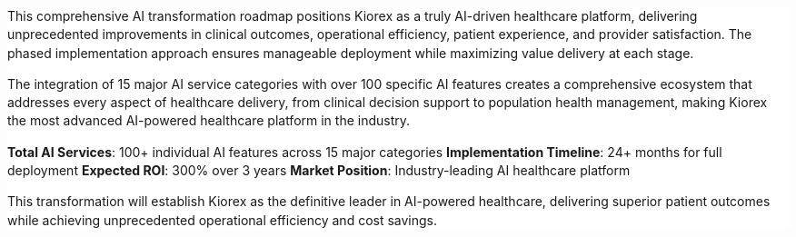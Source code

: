This comprehensive AI transformation roadmap positions Kiorex as a truly AI-driven healthcare platform, delivering unprecedented improvements in clinical outcomes, operational efficiency, patient experience, and provider satisfaction. The phased implementation approach ensures manageable deployment while maximizing value delivery at each stage.

The integration of 15 major AI service categories with over 100 specific AI features creates a comprehensive ecosystem that addresses every aspect of healthcare delivery, from clinical decision support to population health management, making Kiorex the most advanced AI-powered healthcare platform in the industry.

**Total AI Services**: 100+ individual AI features across 15 major categories
**Implementation Timeline**: 24+ months for full deployment
**Expected ROI**: 300% over 3 years
**Market Position**: Industry-leading AI healthcare platform

This transformation will establish Kiorex as the definitive leader in AI-powered healthcare, delivering superior patient outcomes while achieving unprecedented operational efficiency and cost savings.
